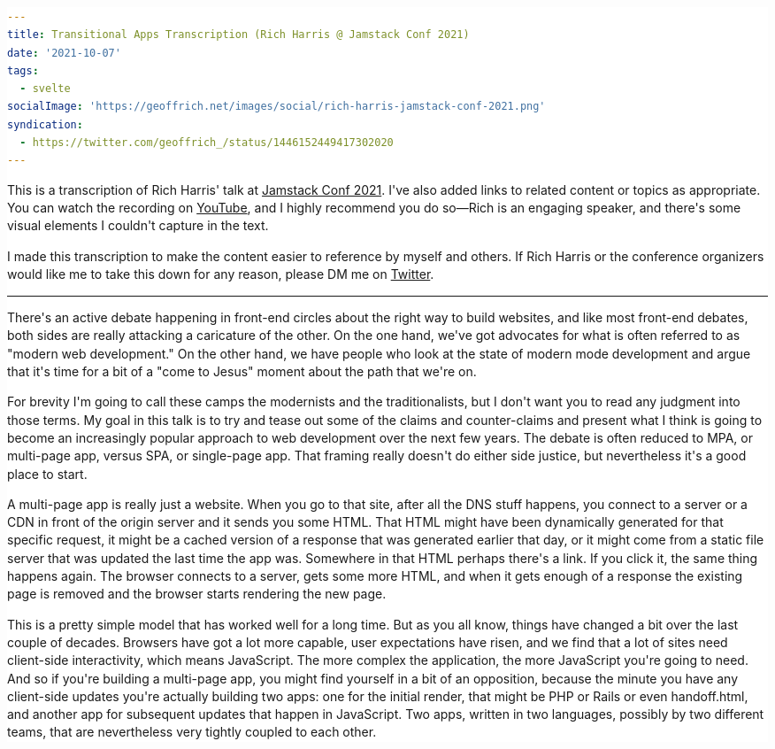 ```yaml
---
title: Transitional Apps Transcription (Rich Harris @ Jamstack Conf 2021)
date: '2021-10-07'
tags:
  - svelte
socialImage: 'https://geoffrich.net/images/social/rich-harris-jamstack-conf-2021.png'
syndication:
  - https://twitter.com/geoffrich_/status/1446152449417302020
---
```


This is a transcription of Rich Harris' talk at [Jamstack Conf 2021](https://jamstackconf.com/). I've also added links to related content or topics as appropriate. You can watch the recording on [YouTube](https://www.youtube.com/watch?v=860d8usGC0o), and I highly recommend you do so&mdash;Rich is an engaging speaker, and there's some visual elements I couldn't capture in the text.

I made this transcription to make the content easier to reference by myself and others. If Rich Harris or the conference organizers would like me to take this down for any reason, please DM me on [Twitter](https://twitter.com/geoffrich_).

---

There's an active debate happening in front-end circles about the right way to build websites, and like most front-end debates, both sides are really attacking a caricature of the other. On the one hand, we've got advocates for what is often referred to as "modern web development." On the other hand, we have people who look at the state of modern mode development and argue that it's time for a bit of a "come to Jesus" moment about the path that we're on.

For brevity I'm going to call these camps the modernists and the traditionalists, but I don't want you to read any judgment into those terms. My goal in this talk is to try and tease out some of the claims and counter-claims and present what I think is going to become an increasingly popular approach to web development over the next few years. The debate is often reduced to MPA, or multi-page app, versus SPA, or single-page app. That framing really doesn't do either side justice, but nevertheless it's a good place to start.

A multi-page app is really just a website. When you go to that site, after all the DNS stuff happens, you connect to a server or a CDN in front of the origin server and it sends you some HTML. That HTML might have been dynamically generated for that specific request, it might be a cached version of a response that was generated earlier that day, or it might come from a static file server that was updated the last time the app was. Somewhere in that HTML perhaps there's a link. If you click it, the same thing happens again. The browser connects to a server, gets some more HTML, and when it gets enough of a response the existing page is removed and the browser starts rendering the new page.

This is a pretty simple model that has worked well for a long time. But as you all know, things have changed a bit over the last couple of decades. Browsers have got a lot more capable, user expectations have risen, and we find that a lot of sites need client-side interactivity, which means JavaScript. The more complex the application, the more JavaScript you're going to need. And so if you're building a multi-page app, you might find yourself in a bit of an opposition, because the minute you have any client-side updates you're actually building two apps: one for the initial render, that might be PHP or Rails or even handoff.html, and another app for subsequent updates that happen in JavaScript. Two apps, written in two languages, possibly by two different teams, that are nevertheless very tightly coupled to each other.
